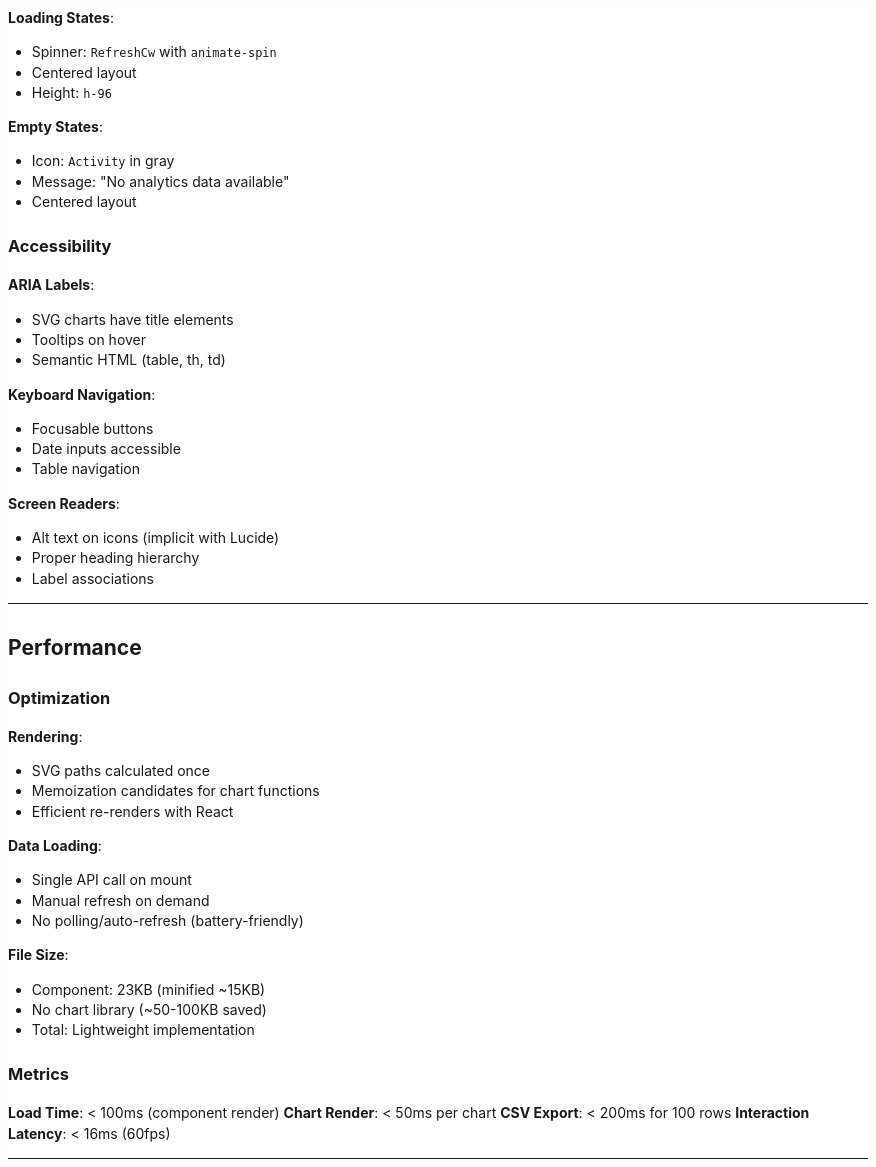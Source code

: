 **Loading States**:
- Spinner: `RefreshCw` with `animate-spin`
- Centered layout
- Height: `h-96`

**Empty States**:
- Icon: `Activity` in gray
- Message: "No analytics data available"
- Centered layout

### Accessibility

**ARIA Labels**:
- SVG charts have title elements
- Tooltips on hover
- Semantic HTML (table, th, td)

**Keyboard Navigation**:
- Focusable buttons
- Date inputs accessible
- Table navigation

**Screen Readers**:
- Alt text on icons (implicit with Lucide)
- Proper heading hierarchy
- Label associations

---

## Performance

### Optimization

**Rendering**:
- SVG paths calculated once
- Memoization candidates for chart functions
- Efficient re-renders with React

**Data Loading**:
- Single API call on mount
- Manual refresh on demand
- No polling/auto-refresh (battery-friendly)

**File Size**:
- Component: 23KB (minified ~15KB)
- No chart library (~50-100KB saved)
- Total: Lightweight implementation

### Metrics

**Load Time**: < 100ms (component render)
**Chart Render**: < 50ms per chart
**CSV Export**: < 200ms for 100 rows
**Interaction Latency**: < 16ms (60fps)

---